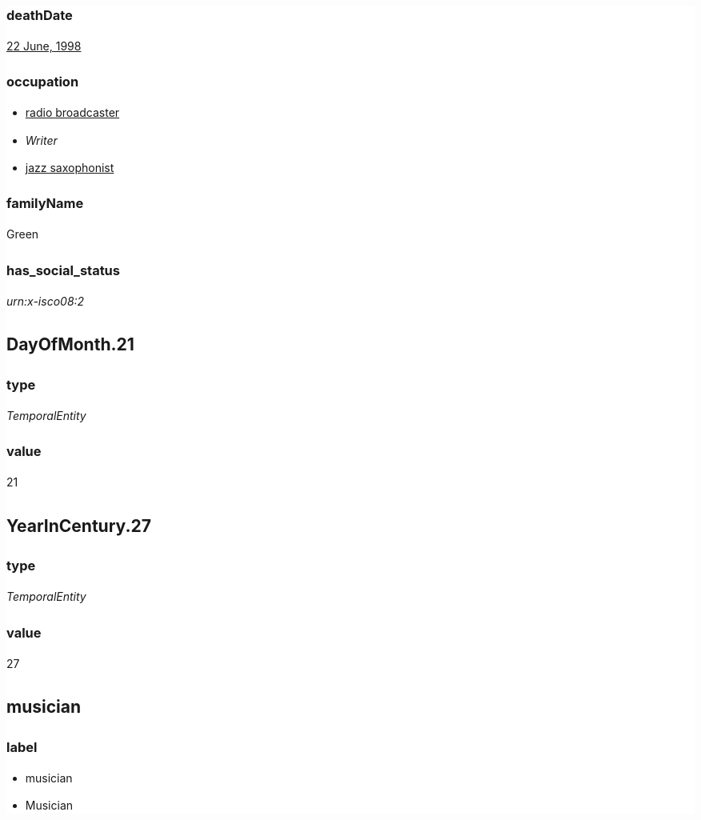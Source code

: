 ### deathDate


[22 June, 1998](#22-June-1998)

### occupation

 - [radio broadcaster](#radio-broadcaster)

 - *Writer*

 - [jazz saxophonist](#jazz-saxophonist)

### familyName


Green

### has_social_status


*urn:x-isco08:2*

## DayOfMonth.21

### type


*TemporalEntity*

### value


21

## YearInCentury.27

### type


*TemporalEntity*

### value


27

## musician

### label

 - musician

 - Musician
